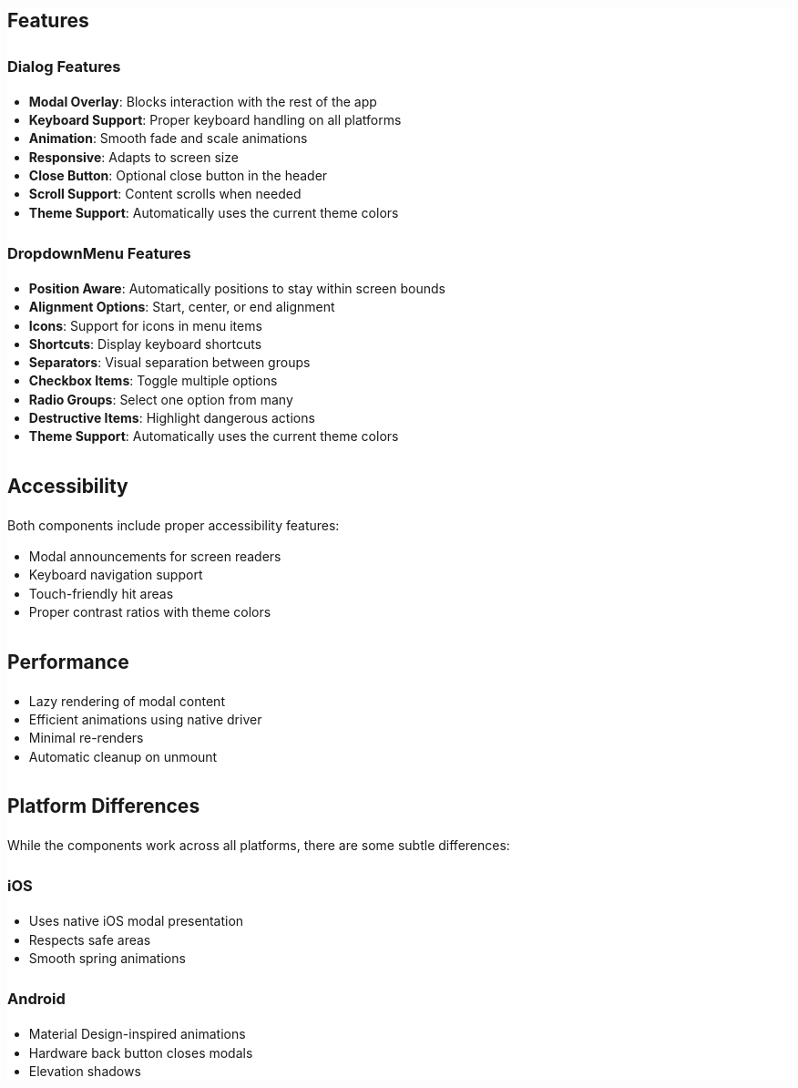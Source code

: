 ## Features

### Dialog Features
- **Modal Overlay**: Blocks interaction with the rest of the app
- **Keyboard Support**: Proper keyboard handling on all platforms
- **Animation**: Smooth fade and scale animations
- **Responsive**: Adapts to screen size
- **Close Button**: Optional close button in the header
- **Scroll Support**: Content scrolls when needed
- **Theme Support**: Automatically uses the current theme colors

### DropdownMenu Features
- **Position Aware**: Automatically positions to stay within screen bounds
- **Alignment Options**: Start, center, or end alignment
- **Icons**: Support for icons in menu items
- **Shortcuts**: Display keyboard shortcuts
- **Separators**: Visual separation between groups
- **Checkbox Items**: Toggle multiple options
- **Radio Groups**: Select one option from many
- **Destructive Items**: Highlight dangerous actions
- **Theme Support**: Automatically uses the current theme colors

## Accessibility

Both components include proper accessibility features:
- Modal announcements for screen readers
- Keyboard navigation support
- Touch-friendly hit areas
- Proper contrast ratios with theme colors

## Performance

- Lazy rendering of modal content
- Efficient animations using native driver
- Minimal re-renders
- Automatic cleanup on unmount

## Platform Differences

While the components work across all platforms, there are some subtle differences:

### iOS
- Uses native iOS modal presentation
- Respects safe areas
- Smooth spring animations

### Android
- Material Design-inspired animations
- Hardware back button closes modals
- Elevation shadows
